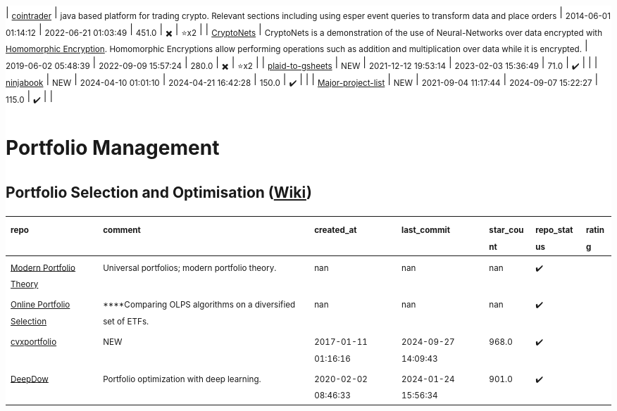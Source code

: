 | <sub>[cointrader](https://github.com/timolson/cointrader)</sub>                                                 | <sub>java based platform for trading crypto. Relevant sections including using esper event queries to transform data and place orders</sub>                                                                                                                                                                                   | <sub>2014-06-01 01:14:12</sub> | <sub>2022-06-21 01:03:49</sub> | <sub>451.0</sub>        | <sub>:heavy_multiplication_x:</sub> | <sub>:star:x2</sub> |
| <sub>[CryptoNets](https://github.com/microsoft/CryptoNets)</sub>                                                | <sub>CryptoNets is a demonstration of the use of Neural-Networks over data encrypted with [Homomorphic Encryption](https://www.cs.cmu.edu/~odonnell/hits09/gentry-homomorphic-encryption.pdf). Homomorphic Encryptions allow performing operations such as addition and multiplication over data while it is encrypted.</sub> | <sub>2019-06-02 05:48:39</sub> | <sub>2022-09-09 15:57:24</sub> | <sub>280.0</sub>        | <sub>:heavy_multiplication_x:</sub> | <sub>:star:x2</sub> |
| <sub>[plaid-to-gsheets](https://github.com/williamlmao/plaid-to-gsheets)</sub>                                  | <sub>NEW</sub>                                                                                                                                                                                                                                                                                                                | <sub>2021-12-12 19:53:14</sub> | <sub>2023-02-03 15:36:49</sub> | <sub>71.0</sub>         | <sub>:heavy_check_mark:</sub>       | <sub></sub>         |
| <sub>[ninjabook](https://github.com/ninja-quant/ninjabook)</sub>                                                | <sub>NEW</sub>                                                                                                                                                                                                                                                                                                                | <sub>2024-04-10 01:01:10</sub> | <sub>2024-04-21 16:42:28</sub> | <sub>150.0</sub>        | <sub>:heavy_check_mark:</sub>       | <sub></sub>         |
| <sub>[Major-project-list](https://github.com/ManojKumarPatnaik/Major-project-list)</sub>                        | <sub>NEW</sub>                                                                                                                                                                                                                                                                                                                | <sub>2021-09-04 11:17:44</sub> | <sub>2024-09-07 15:22:27</sub> | <sub>115.0</sub>        | <sub>:heavy_check_mark:</sub>       | <sub></sub>         | 
 

# Portfolio Management
## Portfolio Selection and Optimisation ([Wiki](https://github.com/firmai/financial-machine-learning/wiki/portfolio_selection_and_optimisation))
 
| <sub>repo</sub>                                                                                                                                   | <sub>comment</sub>                                                                                                                           | <sub>created_at</sub>          | <sub>last_commit</sub>         | <sub>star_count</sub>   | <sub>repo_status</sub>              | <sub>rating</sub>   |
|:--------------------------------------------------------------------------------------------------------------------------------------------------|:---------------------------------------------------------------------------------------------------------------------------------------------|:-------------------------------|:-------------------------------|:------------------------|:------------------------------------|:--------------------|
| <sub>[Modern Portfolio Theory](https://nbviewer.jupyter.org/github/Marigold/universal-portfolios/blob/master/modern-portfolio-theory.ipynb)</sub> | <sub>Universal portfolios; modern portfolio theory.</sub>                                                                                    | <sub>nan</sub>                 | <sub>nan</sub>                 | <sub>nan</sub>          | <sub>:heavy_check_mark:</sub>       | <sub></sub>         |
| <sub>[Online Portfolio Selection](https://nbviewer.jupyter.org/github/paulperry/quant/blob/master/OLPS_Comparison.ipynb)</sub>                    | <sub>****Comparing OLPS algorithms on a diversified set of ETFs.</sub>                                                                       | <sub>nan</sub>                 | <sub>nan</sub>                 | <sub>nan</sub>          | <sub>:heavy_check_mark:</sub>       | <sub></sub>         |
| <sub>[cvxportfolio](https://github.com/cvxgrp/cvxportfolio)</sub>                                                                                 | <sub>NEW</sub>                                                                                                                               | <sub>2017-01-11 01:16:16</sub> | <sub>2024-09-27 14:09:43</sub> | <sub>968.0</sub>        | <sub>:heavy_check_mark:</sub>       | <sub></sub>         |
| <sub>[DeepDow](https://github.com/jankrepl/deepdow)</sub>                                                                                         | <sub>Portfolio optimization with deep learning.</sub>                                                                                        | <sub>2020-02-02 08:46:33</sub> | <sub>2024-01-24 15:56:34</sub> | <sub>901.0</sub>        | <sub>:heavy_check_mark:</sub>       | <sub></sub>         |